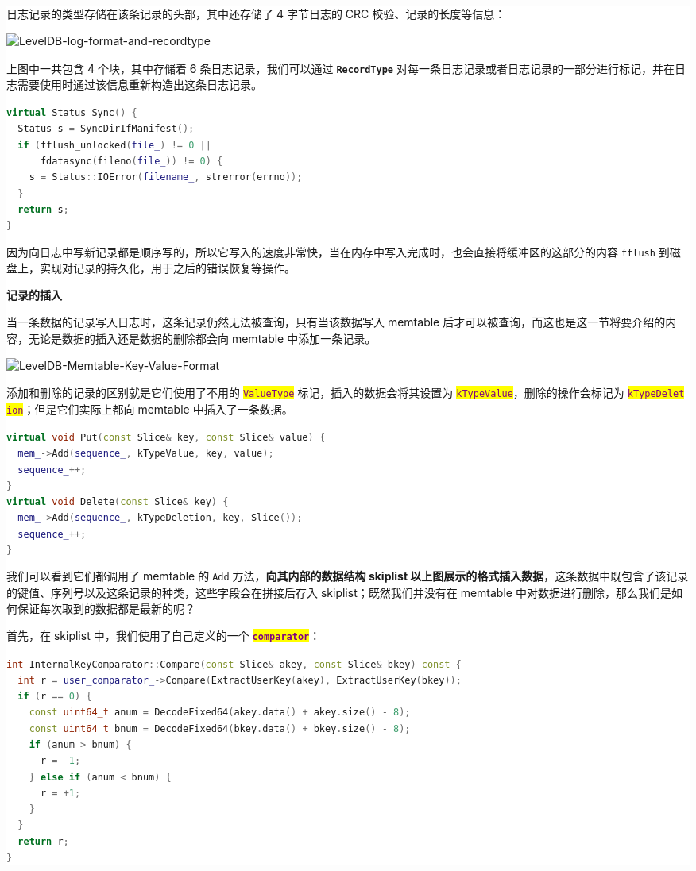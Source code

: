 日志记录的类型存储在该条记录的头部，其中还存储了 4 字节日志的 CRC 校验、记录的长度等信息：

![LevelDB-log-format-and-recordtype](https://img.draveness.me/2017-08-12-LevelDB-log-format-and-recordtype.jpg-1000width)

上图中一共包含 4 个块，其中存储着 6 条日志记录，我们可以通过 **`RecordType`** 对每一条日志记录或者日志记录的一部分进行标记，并在日志需要使用时通过该信息重新构造出这条日志记录。

```cpp
virtual Status Sync() {
  Status s = SyncDirIfManifest();
  if (fflush_unlocked(file_) != 0 ||
      fdatasync(fileno(file_)) != 0) {
    s = Status::IOError(filename_, strerror(errno));
  }
  return s;
}
```

因为向日志中写新记录都是顺序写的，所以它写入的速度非常快，当在内存中写入完成时，也会直接将缓冲区的这部分的内容 `fflush` 到磁盘上，实现对记录的持久化，用于之后的错误恢复等操作。

**记录的插入**

当一条数据的记录写入日志时，这条记录仍然无法被查询，只有当该数据写入 memtable 后才可以被查询，而这也是这一节将要介绍的内容，无论是数据的插入还是数据的删除都会向 memtable 中添加一条记录。

![LevelDB-Memtable-Key-Value-Format](https://img.draveness.me/2017-08-12-LevelDB-Memtable-Key-Value-Format.jpg-1000width)

添加和删除的记录的区别就是它们使用了不用的 <mark style="color:purple;">`ValueType`</mark> 标记，插入的数据会将其设置为 <mark style="color:purple;">`kTypeValue`</mark>，删除的操作会标记为 <mark style="color:purple;">`kTypeDeletion`</mark>；但是它们实际上都向 memtable 中插入了一条数据。

```cpp
virtual void Put(const Slice& key, const Slice& value) {
  mem_->Add(sequence_, kTypeValue, key, value);
  sequence_++;
}
virtual void Delete(const Slice& key) {
  mem_->Add(sequence_, kTypeDeletion, key, Slice());
  sequence_++;
}
```

我们可以看到它们都调用了 memtable 的 `Add` 方法，**向其内部的数据结构 skiplist 以上图展示的格式插入数据**，这条数据中既包含了该记录的键值、序列号以及这条记录的种类，这些字段会在拼接后存入 skiplist；既然我们并没有在 memtable 中对数据进行删除，那么我们是如何保证每次取到的数据都是最新的呢？

首先，在 skiplist 中，我们使用了自己定义的一个 <mark style="color:purple;">**`comparator`**</mark>：

```cpp
int InternalKeyComparator::Compare(const Slice& akey, const Slice& bkey) const {
  int r = user_comparator_->Compare(ExtractUserKey(akey), ExtractUserKey(bkey));
  if (r == 0) {
    const uint64_t anum = DecodeFixed64(akey.data() + akey.size() - 8);
    const uint64_t bnum = DecodeFixed64(bkey.data() + bkey.size() - 8);
    if (anum > bnum) {
      r = -1;
    } else if (anum < bnum) {
      r = +1;
    }
  }
  return r;
}
```

